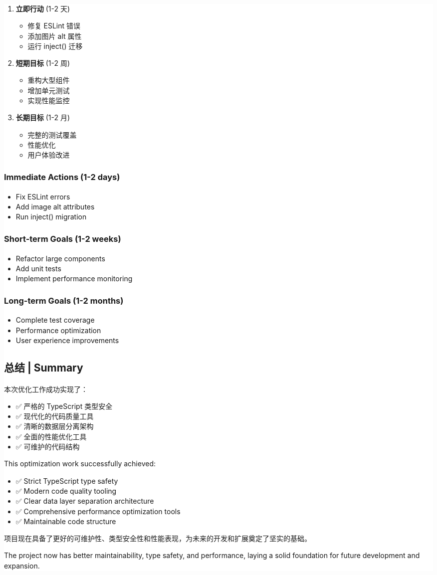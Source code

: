 1. **立即行动** (1-2 天)
   - 修复 ESLint 错误
   - 添加图片 alt 属性
   - 运行 inject() 迁移

2. **短期目标** (1-2 周)
   - 重构大型组件
   - 增加单元测试
   - 实现性能监控

3. **长期目标** (1-2 月)
   - 完整的测试覆盖
   - 性能优化
   - 用户体验改进

### Immediate Actions (1-2 days)
- Fix ESLint errors
- Add image alt attributes
- Run inject() migration

### Short-term Goals (1-2 weeks)
- Refactor large components
- Add unit tests
- Implement performance monitoring

### Long-term Goals (1-2 months)
- Complete test coverage
- Performance optimization
- User experience improvements

## 总结 | Summary

本次优化工作成功实现了：
- ✅ 严格的 TypeScript 类型安全
- ✅ 现代化的代码质量工具
- ✅ 清晰的数据层分离架构
- ✅ 全面的性能优化工具
- ✅ 可维护的代码结构

This optimization work successfully achieved:
- ✅ Strict TypeScript type safety
- ✅ Modern code quality tooling
- ✅ Clear data layer separation architecture
- ✅ Comprehensive performance optimization tools
- ✅ Maintainable code structure

项目现在具备了更好的可维护性、类型安全性和性能表现，为未来的开发和扩展奠定了坚实的基础。

The project now has better maintainability, type safety, and performance, laying a solid foundation for future development and expansion.
